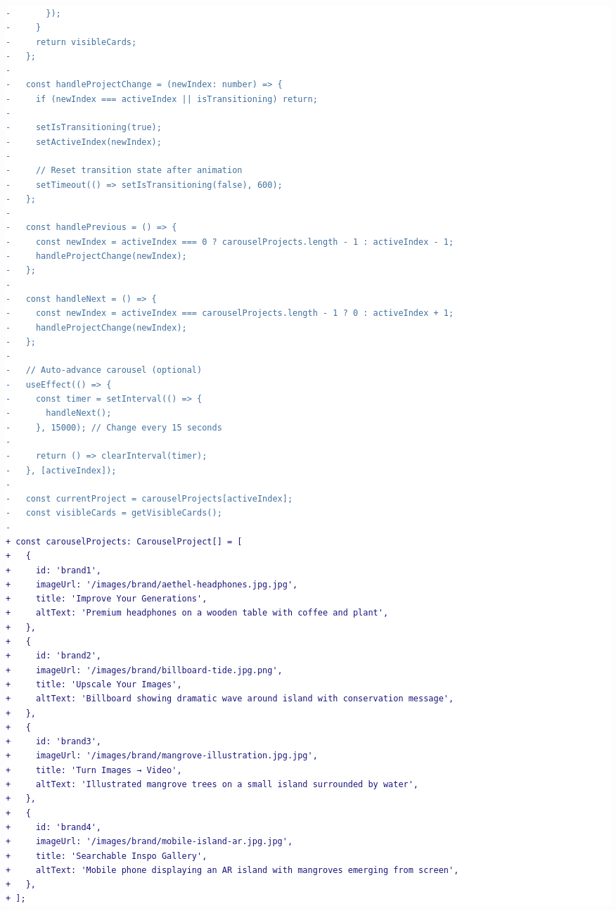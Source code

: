 ```diff
-       });
-     }
-     return visibleCards;
-   };
- 
-   const handleProjectChange = (newIndex: number) => {
-     if (newIndex === activeIndex || isTransitioning) return;
-     
-     setIsTransitioning(true);
-     setActiveIndex(newIndex);
-     
-     // Reset transition state after animation
-     setTimeout(() => setIsTransitioning(false), 600);
-   };
- 
-   const handlePrevious = () => {
-     const newIndex = activeIndex === 0 ? carouselProjects.length - 1 : activeIndex - 1;
-     handleProjectChange(newIndex);
-   };
- 
-   const handleNext = () => {
-     const newIndex = activeIndex === carouselProjects.length - 1 ? 0 : activeIndex + 1;
-     handleProjectChange(newIndex);
-   };
- 
-   // Auto-advance carousel (optional)
-   useEffect(() => {
-     const timer = setInterval(() => {
-       handleNext();
-     }, 15000); // Change every 15 seconds
- 
-     return () => clearInterval(timer);
-   }, [activeIndex]);
- 
-   const currentProject = carouselProjects[activeIndex];
-   const visibleCards = getVisibleCards();
- 
+ const carouselProjects: CarouselProject[] = [
+   {
+     id: 'brand1',
+     imageUrl: '/images/brand/aethel-headphones.jpg.jpg',
+     title: 'Improve Your Generations',
+     altText: 'Premium headphones on a wooden table with coffee and plant',
+   },
+   {
+     id: 'brand2',
+     imageUrl: '/images/brand/billboard-tide.jpg.png',
+     title: 'Upscale Your Images',
+     altText: 'Billboard showing dramatic wave around island with conservation message',
+   },
+   {
+     id: 'brand3',
+     imageUrl: '/images/brand/mangrove-illustration.jpg.jpg',
+     title: 'Turn Images → Video',
+     altText: 'Illustrated mangrove trees on a small island surrounded by water',
+   },
+   {
+     id: 'brand4',
+     imageUrl: '/images/brand/mobile-island-ar.jpg.jpg',
+     title: 'Searchable Inspo Gallery',
+     altText: 'Mobile phone displaying an AR island with mangroves emerging from screen',
+   },
+ ];
```